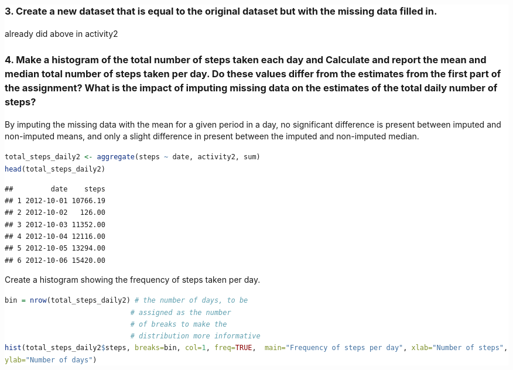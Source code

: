 
### 3. Create a new dataset that is equal to the original dataset but with the missing data filled in.
already did above in activity2

### 4. Make a histogram of the total number of steps taken each day and Calculate and report the mean and median total number of steps taken per day. Do these values differ from the estimates from the first part of the assignment? What is the impact of imputing missing data on the estimates of the total daily number of steps?
By imputing the missing data with the mean for a given period in a day, no significant difference is present between imputed and non-imputed means, and only a slight difference in present between the imputed and non-imputed median.


```r
total_steps_daily2 <- aggregate(steps ~ date, activity2, sum)
head(total_steps_daily2)
```

```
##         date    steps
## 1 2012-10-01 10766.19
## 2 2012-10-02   126.00
## 3 2012-10-03 11352.00
## 4 2012-10-04 12116.00
## 5 2012-10-05 13294.00
## 6 2012-10-06 15420.00
```

Create a histogram showing the frequency of steps taken per day. 

```r
bin = nrow(total_steps_daily2) # the number of days, to be
                              # assigned as the number
                              # of breaks to make the 
                              # distribution more informative 
hist(total_steps_daily2$steps, breaks=bin, col=1, freq=TRUE,  main="Frequency of steps per day", xlab="Number of steps", ylab="Number of days")
```
